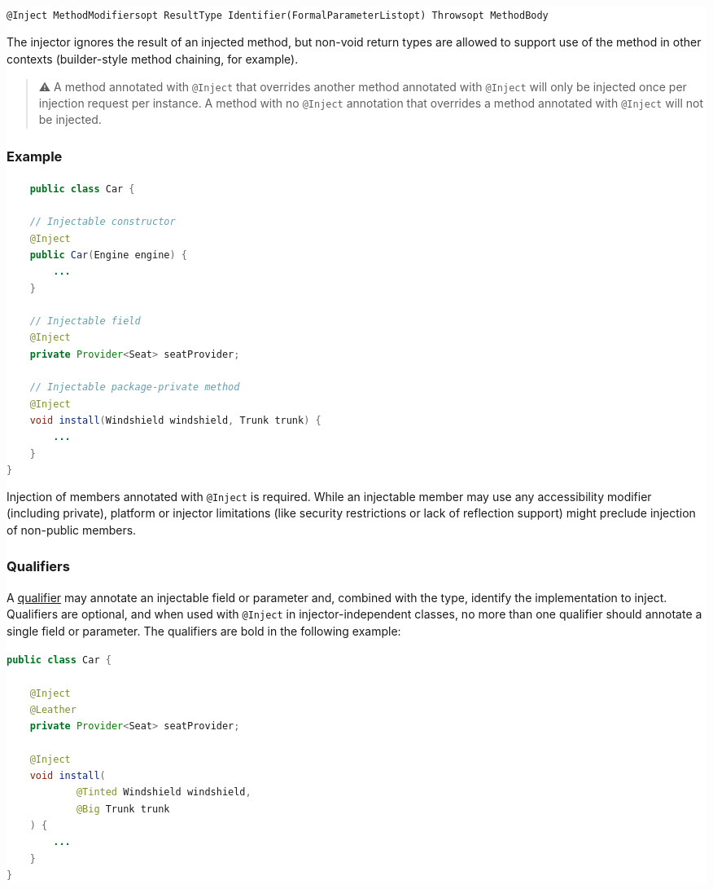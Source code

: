     @Inject MethodModifiersopt ResultType Identifier(FormalParameterListopt) Throwsopt MethodBody

The injector ignores the result of an injected method, but non-void return types are allowed to support use of the
method in other contexts (builder-style method chaining, for example).

> ⚠️ A method annotated with `@Inject` that overrides another method annotated with `@Inject` will only be injected
> once per injection request per instance. A method with no `@Inject` annotation that overrides a method annotated with 
> `@Inject` will not be injected.

### Example

```java
    public class Car { 
    
    // Injectable constructor
    @Inject
    public Car(Engine engine) {
        ...
    }
    
    // Injectable field
    @Inject
    private Provider<Seat> seatProvider;

    // Injectable package-private method
    @Inject
    void install(Windshield windshield, Trunk trunk) {
        ...
    }
}
```

Injection of members annotated with `@Inject` is required. While an injectable member may use any accessibility modifier 
(including private), platform or injector limitations (like security restrictions or lack of reflection support) might 
preclude injection of non-public members.

### Qualifiers

A [qualifier](#qualifier) may annotate an injectable field or parameter and, combined with the type, identify the 
implementation to inject. Qualifiers are optional, and when used with `@Inject` in injector-independent classes, no more 
than one qualifier should annotate a single field or parameter. The qualifiers are bold in the following example:

```java
public class Car {
    
    @Inject
    @Leather
    private Provider<Seat> seatProvider;
    
    @Inject
    void install(
            @Tinted Windshield windshield, 
            @Big Trunk trunk
    ) {
        ...
    }
}
```
